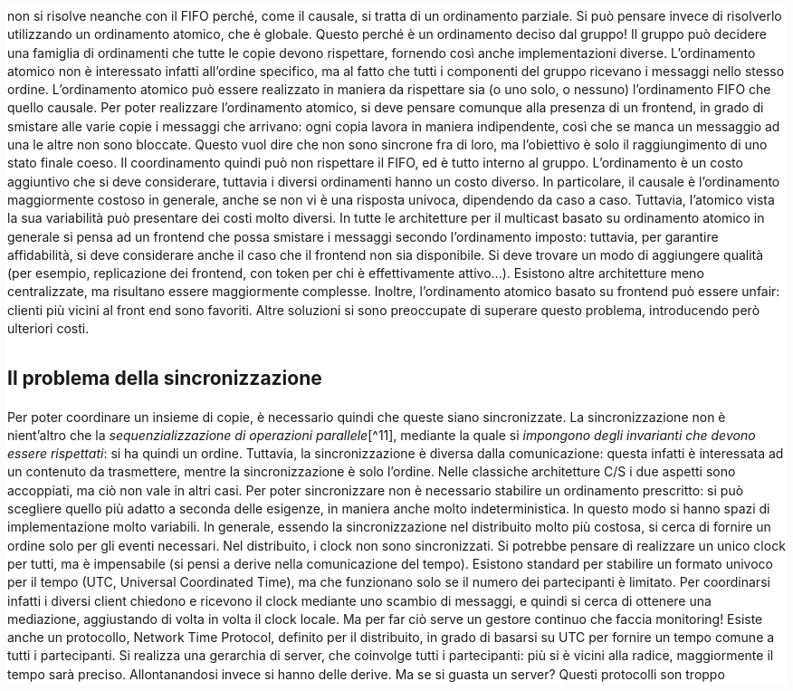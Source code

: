 non si risolve neanche con il FIFO perché, come il causale, si tratta di
un ordinamento parziale. Si può pensare invece di risolverlo utilizzando
un ordinamento atomico, che è globale. Questo perché è un ordinamento
deciso dal gruppo! Il gruppo può decidere una famiglia di ordinamenti
che tutte le copie devono rispettare, fornendo così anche
implementazioni diverse. L’ordinamento atomico non è interessato infatti
all’ordine specifico, ma al fatto che tutti i componenti del gruppo
ricevano i messaggi nello stesso ordine. L’ordinamento atomico può
essere realizzato in maniera da rispettare sia (o uno solo, o nessuno)
l’ordinamento FIFO che quello causale. Per poter realizzare
l’ordinamento atomico, si deve pensare comunque alla presenza di un
frontend, in grado di smistare alle varie copie i messaggi che arrivano:
ogni copia lavora in maniera indipendente, così che se manca un
messaggio ad una le altre non sono bloccate. Questo vuol dire che non
sono sincrone fra di loro, ma l’obiettivo è solo il raggiungimento di
uno stato finale coeso. Il coordinamento quindi può non rispettare il
FIFO, ed è tutto interno al gruppo. L’ordinamento è un costo aggiuntivo
che si deve considerare, tuttavia i diversi ordinamenti hanno un costo
diverso. In particolare, il causale è l’ordinamento maggiormente costoso
in generale, anche se non vi è una risposta univoca, dipendendo da caso
a caso. Tuttavia, l’atomico vista la sua variabilità può presentare dei
costi molto diversi. In tutte le architetture per il multicast basato su
ordinamento atomico in generale si pensa ad un frontend che possa
smistare i messaggi secondo l’ordinamento imposto: tuttavia, per
garantire affidabilità, si deve considerare anche il caso che il
frontend non sia disponibile. Si deve trovare un modo di aggiungere
qualità (per esempio, replicazione dei frontend, con token per chi è
effettivamente attivo...). Esistono altre architetture meno
centralizzate, ma risultano essere maggiormente complesse. Inoltre,
l’ordinamento atomico basato su frontend può essere unfair: clienti più
vicini al front end sono favoriti. Altre soluzioni si sono preoccupate
di superare questo problema, introducendo però ulteriori costi.

Il problema della sincronizzazione
----------------------------------

Per poter coordinare un insieme di copie, è necessario quindi che queste
siano sincronizzate. La sincronizzazione non è nient’altro che la
*sequenzializzazione di operazioni parallele*[^11], mediante la quale si
*impongono degli invarianti che devono essere rispettati*: si ha quindi
un ordine. Tuttavia, la sincronizzazione è diversa dalla comunicazione:
questa infatti è interessata ad un contenuto da trasmettere, mentre la
sincronizzazione è solo l’ordine. Nelle classiche architetture C/S i due
aspetti sono accoppiati, ma ciò non vale in altri casi. Per poter
sincronizzare non è necessario stabilire un ordinamento prescritto: si
può scegliere quello più adatto a seconda delle esigenze, in maniera
anche molto indeterministica. In questo modo si hanno spazi di
implementazione molto variabili. In generale, essendo la
sincronizzazione nel distribuito molto più costosa, si cerca di fornire
un ordine solo per gli eventi necessari. Nel distribuito, i clock non
sono sincronizzati. Si potrebbe pensare di realizzare un unico clock per
tutti, ma è impensabile (si pensi a derive nella comunicazione del
tempo). Esistono standard per stabilire un formato univoco per il tempo
(UTC, Universal Coordinated Time), ma che funzionano solo se il numero
dei partecipanti è limitato. Per coordinarsi infatti i diversi client
chiedono e ricevono il clock mediante uno scambio di messaggi, e quindi
si cerca di ottenere una mediazione, aggiustando di volta in volta il
clock locale. Ma per far ciò serve un gestore continuo che faccia
monitoring! Esiste anche un protocollo, Network Time Protocol, definito
per il distribuito, in grado di basarsi su UTC per fornire un tempo
comune a tutti i partecipanti. Si realizza una gerarchia di server, che
coinvolge tutti i partecipanti: più si è vicini alla radice,
maggiormente il tempo sarà preciso. Allontanandosi invece si hanno delle
derive. Ma se si guasta un server? Questi protocolli son troppo
